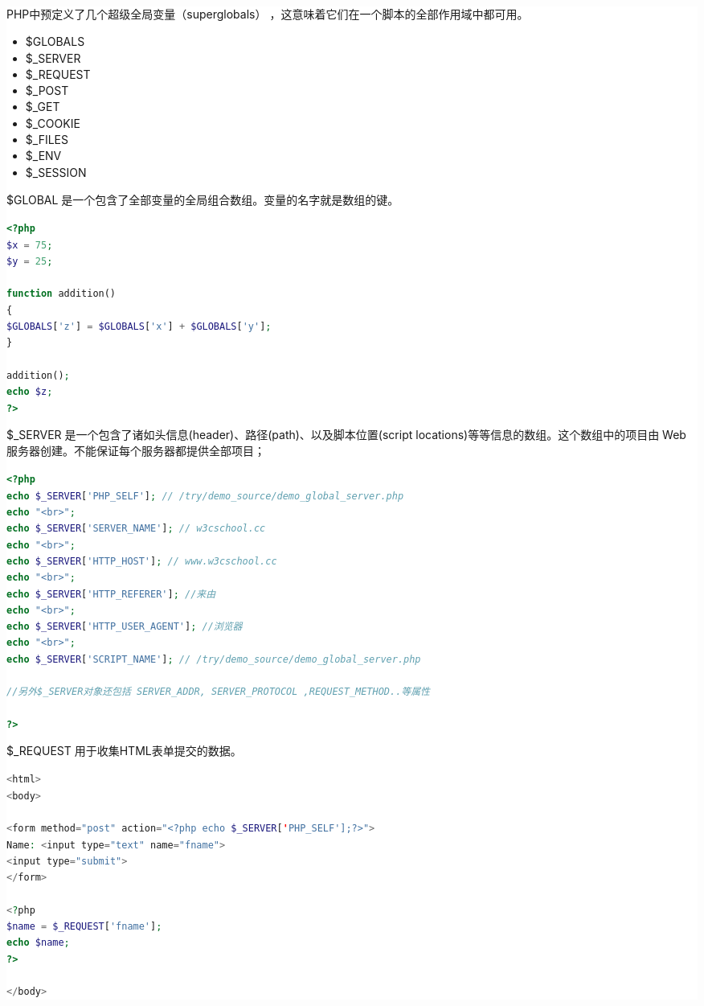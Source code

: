 PHP中预定义了几个超级全局变量（superglobals） ，这意味着它们在一个脚本的全部作用域中都可用。

- $GLOBALS
- $_SERVER
- $_REQUEST
- $_POST
- $_GET
- $_COOKIE
- $_FILES
- $_ENV
- $_SESSION

$GLOBAL 是一个包含了全部变量的全局组合数组。变量的名字就是数组的键。

```php
<?php 
$x = 75; 
$y = 25;
 
function addition() 
{ 
$GLOBALS['z'] = $GLOBALS['x'] + $GLOBALS['y']; 
}
 
addition(); 
echo $z; 
?>
```

$_SERVER 是一个包含了诸如头信息(header)、路径(path)、以及脚本位置(script locations)等等信息的数组。这个数组中的项目由 Web 服务器创建。不能保证每个服务器都提供全部项目；

```php
<?php 
echo $_SERVER['PHP_SELF']; // /try/demo_source/demo_global_server.php
echo "<br>";
echo $_SERVER['SERVER_NAME']; // w3cschool.cc 
echo "<br>";
echo $_SERVER['HTTP_HOST']; // www.w3cschool.cc
echo "<br>";
echo $_SERVER['HTTP_REFERER']; //来由
echo "<br>";
echo $_SERVER['HTTP_USER_AGENT']; //浏览器
echo "<br>";
echo $_SERVER['SCRIPT_NAME']; // /try/demo_source/demo_global_server.php

//另外$_SERVER对象还包括 SERVER_ADDR, SERVER_PROTOCOL ,REQUEST_METHOD..等属性

?>
```

$_REQUEST 用于收集HTML表单提交的数据。

```php
<html>
<body>

<form method="post" action="<?php echo $_SERVER['PHP_SELF'];?>">
Name: <input type="text" name="fname">
<input type="submit">
</form>

<?php 
$name = $_REQUEST['fname']; 
echo $name; 
?>

</body>
```